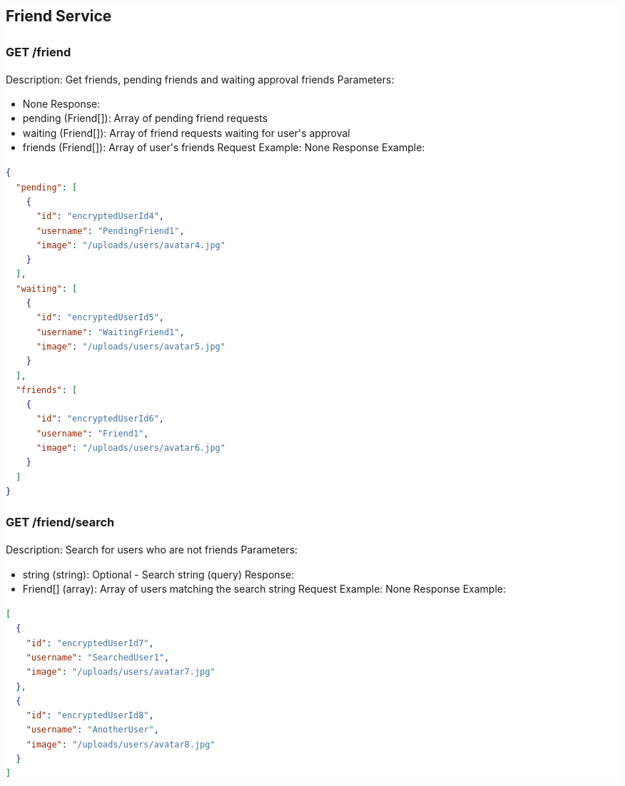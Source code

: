 ## Friend Service

### GET /friend
Description: Get friends, pending friends and waiting approval friends
Parameters:
  - None
Response:
  - pending (Friend[]): Array of pending friend requests
  - waiting (Friend[]): Array of friend requests waiting for user's approval
  - friends (Friend[]): Array of user's friends
Request Example: None
Response Example:
```json
{
  "pending": [
    {
      "id": "encryptedUserId4",
      "username": "PendingFriend1",
      "image": "/uploads/users/avatar4.jpg"
    }
  ],
  "waiting": [
    {
      "id": "encryptedUserId5",
      "username": "WaitingFriend1",
      "image": "/uploads/users/avatar5.jpg"
    }
  ],
  "friends": [
    {
      "id": "encryptedUserId6",
      "username": "Friend1",
      "image": "/uploads/users/avatar6.jpg"
    }
  ]
}
```

### GET /friend/search
Description: Search for users who are not friends
Parameters:
  - string (string): Optional - Search string (query)
Response:
  - Friend[] (array): Array of users matching the search string
Request Example: None
Response Example:
```json
[
  {
    "id": "encryptedUserId7",
    "username": "SearchedUser1",
    "image": "/uploads/users/avatar7.jpg"
  },
  {
    "id": "encryptedUserId8",
    "username": "AnotherUser",
    "image": "/uploads/users/avatar8.jpg"
  }
]
```
